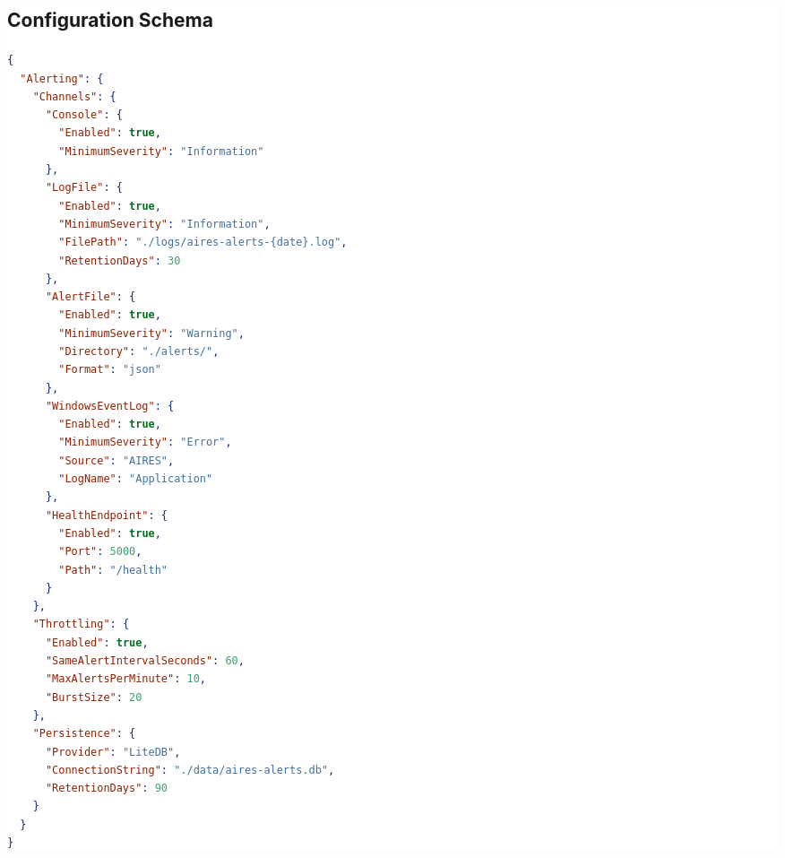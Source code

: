 ```csharp
```

## Configuration Schema

```json
{
  "Alerting": {
    "Channels": {
      "Console": {
        "Enabled": true,
        "MinimumSeverity": "Information"
      },
      "LogFile": {
        "Enabled": true,
        "MinimumSeverity": "Information",
        "FilePath": "./logs/aires-alerts-{date}.log",
        "RetentionDays": 30
      },
      "AlertFile": {
        "Enabled": true,
        "MinimumSeverity": "Warning",
        "Directory": "./alerts/",
        "Format": "json"
      },
      "WindowsEventLog": {
        "Enabled": true,
        "MinimumSeverity": "Error",
        "Source": "AIRES",
        "LogName": "Application"
      },
      "HealthEndpoint": {
        "Enabled": true,
        "Port": 5000,
        "Path": "/health"
      }
    },
    "Throttling": {
      "Enabled": true,
      "SameAlertIntervalSeconds": 60,
      "MaxAlertsPerMinute": 10,
      "BurstSize": 20
    },
    "Persistence": {
      "Provider": "LiteDB",
      "ConnectionString": "./data/aires-alerts.db",
      "RetentionDays": 90
    }
  }
}
```
